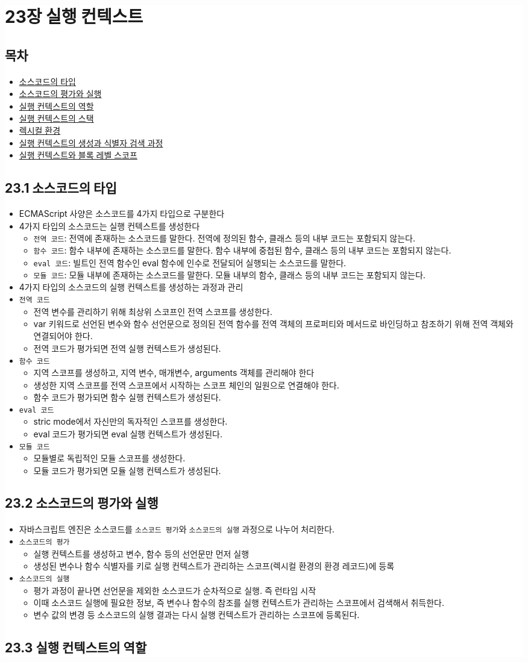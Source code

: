 # 23장 실행 컨텍스트

## 목차

- [소스코드의 타입](#23.1)
- [소스코드의 평가와 실행](#23.2)
- [실행 컨텍스트의 역할](#23.3)
- [실행 컨텍스트의 스택](#23.4)
- [렉시컬 환경](#23.5)
- [실행 컨텍스트의 생성과 식별자 검색 과정](#23.6)
- [실행 컨텍스트와 블록 레벨 스코프](#23.7)

## 23.1 소스코드의 타입 <a name= "23.1"></a>

- ECMAScript 사양은 소스코드를 4가지 타입으로 구분한다
- 4가지 타입의 소스코드는 실행 컨텍스트를 생성한다
  - `전역 코드`: 전역에 존재하는 소스코드를 말한다. 전역에 정의된 함수, 클래스 등의 내부 코드는 포함되지 않는다.
  - `함수 코드`: 함수 내부에 존재하는 소스코드를 말한다. 함수 내부에 중첩된 함수, 클래스 등의 내부 코드는 포함되지 않는다.
  - `eval 코드`: 빌트인 전역 함수인 eval 함수에 인수로 전달되어 실행되는 소스코드를 말한다.
  - `모듈 코드`: 모듈 내부에 존재하는 소스코드를 말한다. 모듈 내부의 함수, 클래스 등의 내부 코드는 포함되지 않는다.
- 4가지 타입의 소스코드의 실행 컨텍스트를 생성하는 과정과 관리
- `전역 코드`
  - 전역 변수를 관리하기 위해 최상위 스코프인 전역 스코프를 생성한다.
  - var 키워드로 선언된 변수와 함수 선언문으로 정의된 전역 함수를 전역 객체의 프로퍼티와 메서드로 바인딩하고 참조하기 위해 전역 객체와 연결되어야 한다.
  - 전역 코드가 평가되면 전역 실행 컨텍스트가 생성된다.
- `함수 코드`
  - 지역 스코프를 생성하고, 지역 변수, 매개변수, arguments 객체를 관리해야 한다
  - 생성한 지역 스코프를 전역 스코프에서 시작하는 스코프 체인의 일원으로 연결해야 한다.
  - 함수 코드가 평가되면 함수 실행 컨텍스트가 생성된다.
- `eval 코드`
  - stric mode에서 자신만의 독자적인 스코프를 생성한다.
  - eval 코드가 평가되면 eval 실행 컨텍스트가 생성된다.
- `모듈 코드`
  - 모듈별로 독립적인 모듈 스코프를 생성한다.
  - 모듈 코드가 평가되면 모듈 실행 컨텍스트가 생성된다.

## 23.2 소스코드의 평가와 실행 <a name= "23.2"></a>

- 자바스크립트 엔진은 소스코드를 `소스코드 평가`와 `소스코드의 실행` 과정으로 나누어 처리한다.
- `소스코드의 평가`
  - 실행 컨텍스트를 생성하고 변수, 함수 등의 선언문만 먼저 실행
  - 생성된 변수나 함수 식별자를 키로 실행 컨텍스트가 관리하는 스코프(렉시컬 환경의 환경 레코드)에 등록
- `소스코드의 실행`
  - 평가 과정이 끝나면 선언문을 제외한 소스코드가 순차적으로 실행. 즉 런타임 시작
  - 이때 소스코드 실행에 필요한 정보, 즉 변수나 함수의 참조를 실행 컨텍스트가 관리하는 스코프에서 검색해서 취득한다.
  - 변수 값의 변경 등 소스코드의 실행 결과는 다시 실행 컨텍스트가 관리하는 스코프에 등록된다.

## 23.3 실행 컨텍스트의 역할 <a name= "23.3"></a>
